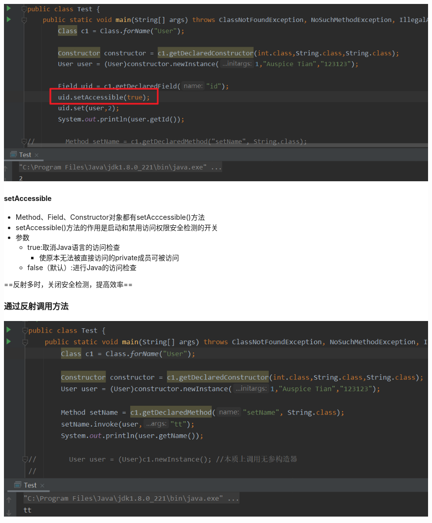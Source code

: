 ![image-20210213124108410](annotation&reflection.assets/image-20210213124108410.png)

#### setAccessible

-   Method、Field、Constructor对象都有setAcccessible()方法
-   setAccessible()方法的作用是启动和禁用访问权限安全检测的开关
-   参数
    -   true:取消Java语言的访问检查
        -   使原本无法被直接访问的private成员可被访问
    -   false（默认）:进行Java的访问检查

==反射多时，关闭安全检测，提高效率==

### 通过反射调用方法

![image-20210213123450298](annotation&reflection.assets/image-20210213123450298.png)
